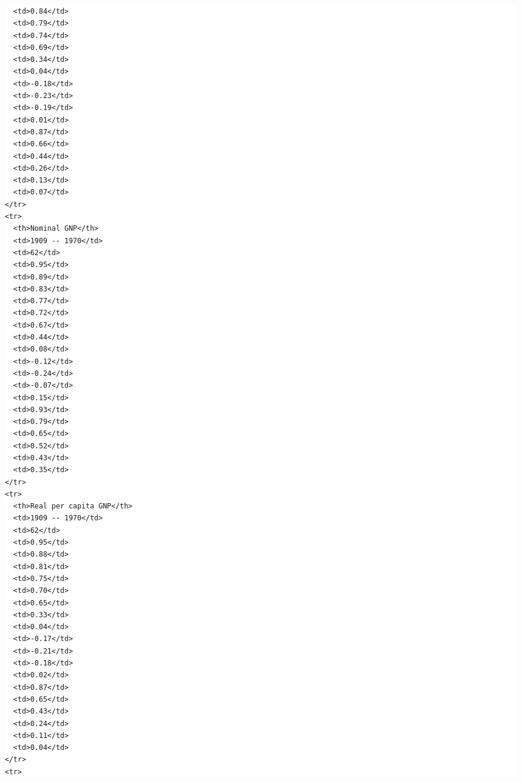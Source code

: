       <td>0.84</td>
      <td>0.79</td>
      <td>0.74</td>
      <td>0.69</td>
      <td>0.34</td>
      <td>0.04</td>
      <td>-0.18</td>
      <td>-0.23</td>
      <td>-0.19</td>
      <td>0.01</td>
      <td>0.87</td>
      <td>0.66</td>
      <td>0.44</td>
      <td>0.26</td>
      <td>0.13</td>
      <td>0.07</td>
    </tr>
    <tr>
      <th>Nominal GNP</th>
      <td>1909 -- 1970</td>
      <td>62</td>
      <td>0.95</td>
      <td>0.89</td>
      <td>0.83</td>
      <td>0.77</td>
      <td>0.72</td>
      <td>0.67</td>
      <td>0.44</td>
      <td>0.08</td>
      <td>-0.12</td>
      <td>-0.24</td>
      <td>-0.07</td>
      <td>0.15</td>
      <td>0.93</td>
      <td>0.79</td>
      <td>0.65</td>
      <td>0.52</td>
      <td>0.43</td>
      <td>0.35</td>
    </tr>
    <tr>
      <th>Real per capita GNP</th>
      <td>1909 -- 1970</td>
      <td>62</td>
      <td>0.95</td>
      <td>0.88</td>
      <td>0.81</td>
      <td>0.75</td>
      <td>0.70</td>
      <td>0.65</td>
      <td>0.33</td>
      <td>0.04</td>
      <td>-0.17</td>
      <td>-0.21</td>
      <td>-0.18</td>
      <td>0.02</td>
      <td>0.87</td>
      <td>0.65</td>
      <td>0.43</td>
      <td>0.24</td>
      <td>0.11</td>
      <td>0.04</td>
    </tr>
    <tr>